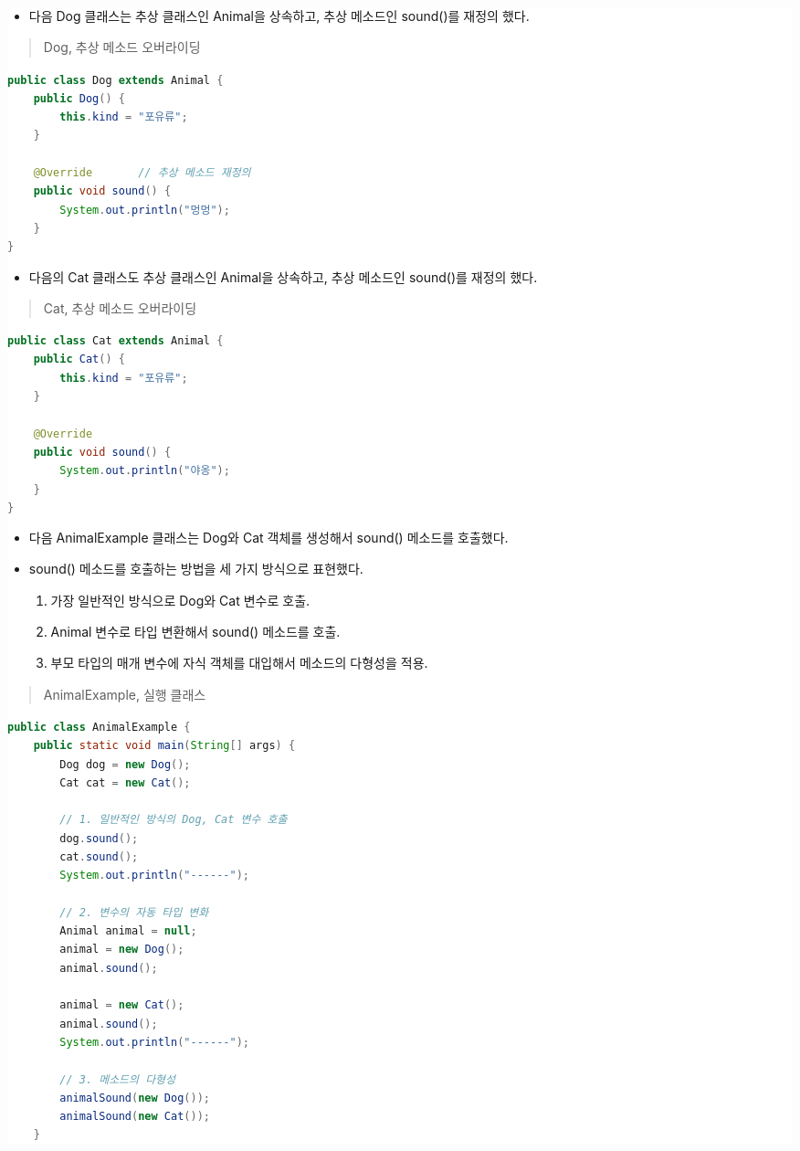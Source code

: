 - 다음 Dog 클래스는 추상 클래스인 Animal을 상속하고, 추상 메소드인 sound()를 재정의 했다.

> Dog, 추상 메소드 오버라이딩

```java
public class Dog extends Animal {
    public Dog() {
        this.kind = "포유류";
    }

    @Override       // 추상 메소드 재정의
    public void sound() {
        System.out.println("멍멍");
    }
}
```

- 다음의 Cat 클래스도 추상 클래스인 Animal을 상속하고, 추상 메소드인 sound()를 재정의 했다.

> Cat, 추상 메소드 오버라이딩

```java
public class Cat extends Animal {
    public Cat() {
        this.kind = "포유류";
    }

    @Override
    public void sound() {
        System.out.println("야옹");
    }
}
```

- 다음 AnimalExample 클래스는 Dog와 Cat 객체를 생성해서 sound() 메소드를 호출했다.

- sound() 메소드를 호출하는 방법을 세 가지 방식으로 표현했다.

    1. 가장 일반적인 방식으로 Dog와 Cat 변수로 호출.
   
    2. Animal 변수로 타입 변환해서 sound() 메소드를 호출.
   
    3. 부모 타입의 매개 변수에 자식 객체를 대입해서 메소드의 다형성을 적용.

> AnimalExample, 실행 클래스

```java
public class AnimalExample {
    public static void main(String[] args) {
        Dog dog = new Dog();
        Cat cat = new Cat();

        // 1. 일반적인 방식의 Dog, Cat 변수 호출
        dog.sound();
        cat.sound();
        System.out.println("------");

        // 2. 변수의 자동 타입 변화
        Animal animal = null;
        animal = new Dog();
        animal.sound();

        animal = new Cat();
        animal.sound();
        System.out.println("------");

        // 3. 메소드의 다형성
        animalSound(new Dog());
        animalSound(new Cat());
    }
```